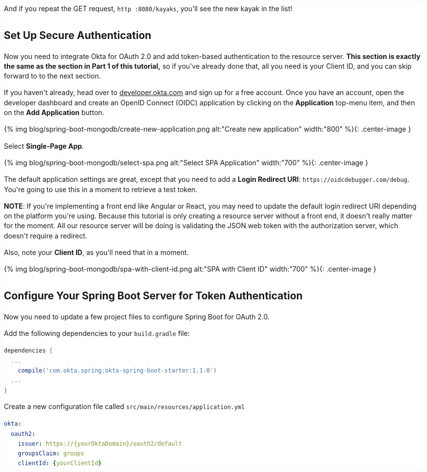 And if you repeat the GET request, `http :8080/kayaks`, you'll see the new kayak in the list!

## Set Up Secure Authentication

Now you need to integrate Okta for OAuth 2.0 and add token-based authentication to the resource server. **This section is exactly the same as the section in Part 1 of this tutorial,** so if you've already done that, all you need is your Client ID, and you can skip forward to to the next section.

If you haven't already, head over to [developer.okta.com](http://developer.okta.com/signup/) and sign up for a free account. Once you have an account, open the developer dashboard and create an OpenID Connect (OIDC) application by clicking on the **Application** top-menu item, and then on the **Add Application** button.

{% img blog/spring-boot-mongodb/create-new-application.png alt:"Create new application" width:"800" %}{: .center-image }

Select **Single-Page App**.

{% img blog/spring-boot-mongodb/select-spa.png alt:"Select SPA Application" width:"700" %}{: .center-image }

The default application settings are great, except that you need to add a **Login Redirect URI**: `https://oidcdebugger.com/debug`. You're going to use this in a moment to retrieve a test token.

**NOTE**: If you're implementing a front end like Angular or React, you may need to update the default login redirect URI depending on the platform you're using. Because this tutorial is only creating a resource server without a front end, it doesn't really matter for the moment. All our resource server will be doing is validating the JSON web token with the authorization server, which doesn't require a redirect.

Also, note your **Client ID**, as you'll need that in a moment.

{% img blog/spring-boot-mongodb/spa-with-client-id.png alt:"SPA with Client ID" width:"700" %}{: .center-image }

## Configure Your Spring Boot Server for Token Authentication

Now you need to update a few project files to configure Spring Boot for OAuth 2.0.

Add the following dependencies to your `build.gradle` file:

```groovy
dependencies {
  ...
    compile('com.okta.spring:okta-spring-boot-starter:1.1.0')
  ...
}
```

Create a new configuration file called `src/main/resources/application.yml`

```yaml
okta:
  oauth2:
    issuer: https://{yourOktaDomain}/oauth2/default
    groupsClaim: groups
    clientId: {yourClientId}
```
